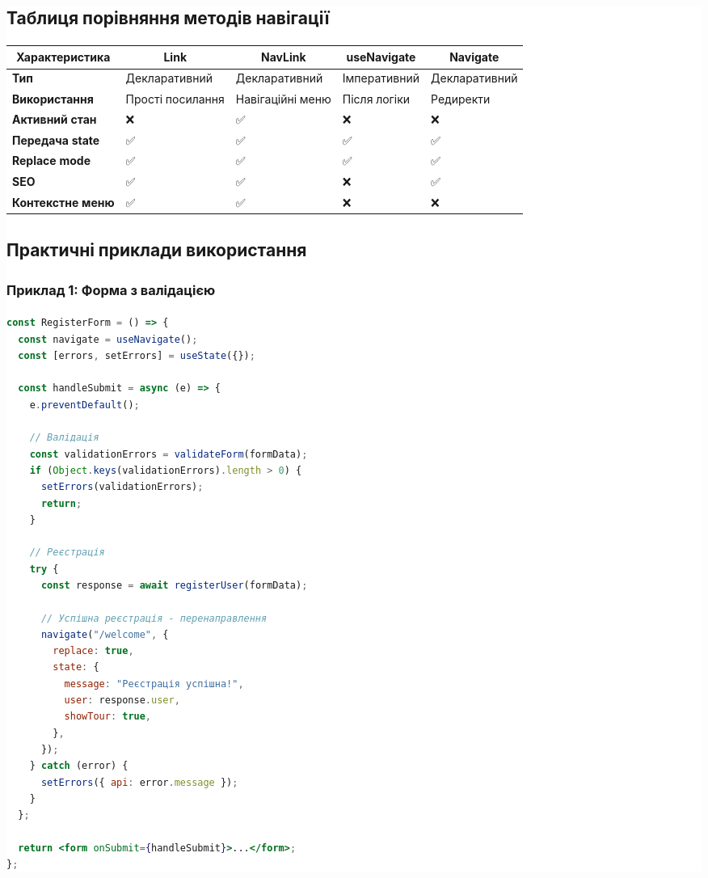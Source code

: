 ## Таблиця порівняння методів навігації

| Характеристика      | Link             | NavLink          | useNavigate  | Navigate      |
| ------------------- | ---------------- | ---------------- | ------------ | ------------- |
| **Тип**             | Декларативний    | Декларативний    | Імперативний | Декларативний |
| **Використання**    | Прості посилання | Навігаційні меню | Після логіки | Редиректи     |
| **Активний стан**   | ❌               | ✅               | ❌           | ❌            |
| **Передача state**  | ✅               | ✅               | ✅           | ✅            |
| **Replace mode**    | ✅               | ✅               | ✅           | ✅            |
| **SEO**             | ✅               | ✅               | ❌           | ✅            |
| **Контекстне меню** | ✅               | ✅               | ❌           | ❌            |

## Практичні приклади використання

### Приклад 1: Форма з валідацією

```jsx
const RegisterForm = () => {
  const navigate = useNavigate();
  const [errors, setErrors] = useState({});

  const handleSubmit = async (e) => {
    e.preventDefault();

    // Валідація
    const validationErrors = validateForm(formData);
    if (Object.keys(validationErrors).length > 0) {
      setErrors(validationErrors);
      return;
    }

    // Реєстрація
    try {
      const response = await registerUser(formData);

      // Успішна реєстрація - перенаправлення
      navigate("/welcome", {
        replace: true,
        state: {
          message: "Реєстрація успішна!",
          user: response.user,
          showTour: true,
        },
      });
    } catch (error) {
      setErrors({ api: error.message });
    }
  };

  return <form onSubmit={handleSubmit}>...</form>;
};
```
